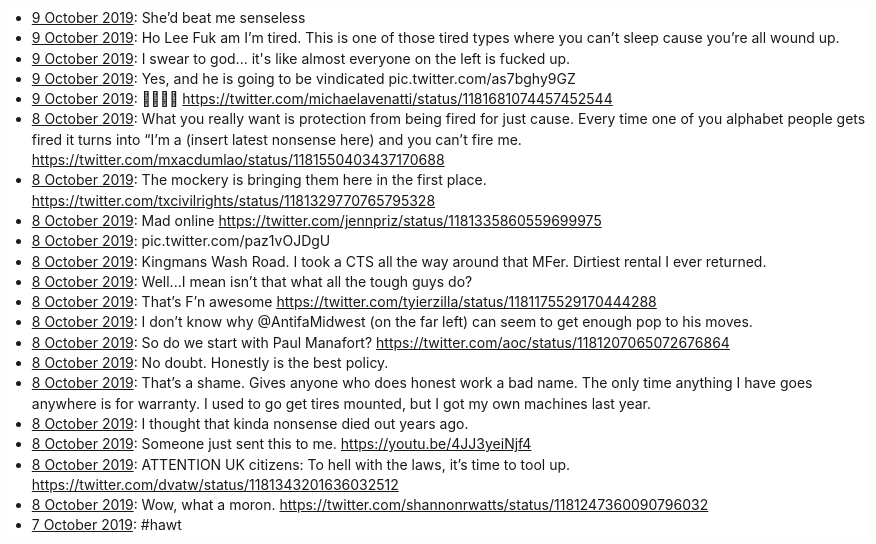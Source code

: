 * [ 9 October 2019](https://web.archive.org/web/20191009061833/https://twitter.com/HoleAntifa/status/1181813719329890304): She’d beat me senseless 
* [ 9 October 2019](https://web.archive.org/web/20191009061833/https://twitter.com/HoleAntifa/status/1181813719329890304): Ho Lee Fuk am  I’m tired.  This is one of those tired types where you can’t sleep cause you’re all wound up. 
* [ 9 October 2019](https://web.archive.org/web/20191009055102/https://twitter.com/HoleAntifa/status/1181808741517336577): I swear to god... it's like almost everyone on the left is fucked up. 
* [ 9 October 2019](https://web.archive.org/web/20191009001438/https://twitter.com/HoleAntifa/status/1181722094247170049): Yes, and he is going to be vindicated pic.twitter.com/as7bghy9GZ 
* [ 9 October 2019](https://web.archive.org/web/20191009001438/https://twitter.com/HoleAntifa/status/1181722094247170049): 🤣😂🤣🤪 https://twitter.com/michaelavenatti/status/1181681074457452544 
* [ 8 October 2019](https://web.archive.org/web/20191008214028/https://twitter.com/HoleAntifa/status/1181685457261928449): What you really want is protection from being fired for just cause.  Every time one of you alphabet people gets fired it turns into “I’m a (insert latest nonsense here) and  you can’t fire me. https://twitter.com/mxacdumlao/status/1181550403437170688 
* [ 8 October 2019](https://web.archive.org/web/20191008060000/https://twitter.com/HoleAntifa/status/1181446797765554176): The mockery is bringing them here in the first place. https://twitter.com/txcivilrights/status/1181329770765795328 
* [ 8 October 2019](https://web.archive.org/web/20191008055939/https://twitter.com/HoleAntifa/status/1181446155084935168): Mad online https://twitter.com/jennpriz/status/1181335860559699975 
* [ 8 October 2019](https://web.archive.org/web/20191008053920/https://twitter.com/HoleAntifa/status/1181443063685795840): pic.twitter.com/paz1vOJDgU 
* [ 8 October 2019](https://web.archive.org/web/20191008053435/https://twitter.com/HoleAntifa/status/1181442004435296258): Kingmans Wash Road.  I took a CTS all the way around that MFer.  Dirtiest rental I ever returned. 
* [ 8 October 2019](https://web.archive.org/web/20191008052205/https://twitter.com/HoleAntifa/status/1181438058853539840): Well...I mean isn’t that what all the tough guys do? 
* [ 8 October 2019](https://web.archive.org/web/20191008051854/https://twitter.com/HoleAntifa/status/1181436377319313413): That’s F’n awesome https://twitter.com/tyierzilla/status/1181175529170444288 
* [ 8 October 2019](https://web.archive.org/web/20191008041645/https://twitter.com/HoleAntifa/status/1181421141673566208): I don’t know why  @AntifaMidwest  (on the far left) can seem to get enough pop to his moves. 
* [ 8 October 2019](https://web.archive.org/web/20191008032629/https://twitter.com/HoleAntifa/status/1181410209421549569): So do we start with Paul Manafort? https://twitter.com/aoc/status/1181207065072676864 
* [ 8 October 2019](https://web.archive.org/web/20191008032431/https://twitter.com/HoleAntifa/status/1181406676148264961): No doubt.  Honestly is the best policy. 
* [ 8 October 2019](https://web.archive.org/web/20191008032431/https://twitter.com/HoleAntifa/status/1181406676148264961): That’s a shame.  Gives anyone who does honest work a bad name.    The only time anything I have goes anywhere is for warranty.  I used to go get tires mounted, but I got my own machines last year. 
* [ 8 October 2019](https://web.archive.org/web/20191008030940/https://twitter.com/HoleAntifa/status/1181404728619671554): I thought that kinda nonsense died out years ago. 
* [ 8 October 2019](https://web.archive.org/web/20191008030340/https://twitter.com/HoleAntifa/status/1181402784308109312): Someone just sent this to me. https://youtu.be/4JJ3yeiNjf4 
* [ 8 October 2019](https://web.archive.org/web/20191008020109/https://twitter.com/HoleAntifa/status/1181388675680264196): ATTENTION UK citizens:    To hell with the laws, it’s time to tool up. https://twitter.com/dvatw/status/1181343201636032512 
* [ 8 October 2019](https://web.archive.org/web/20191008010736/https://twitter.com/HoleAntifa/status/1181371192843866112): Wow, what a moron. https://twitter.com/shannonrwatts/status/1181247360090796032 
* [ 7 October 2019](https://web.archive.org/web/20191007231438/https://twitter.com/HoleAntifa/status/1181346421607424000): #hawt 
